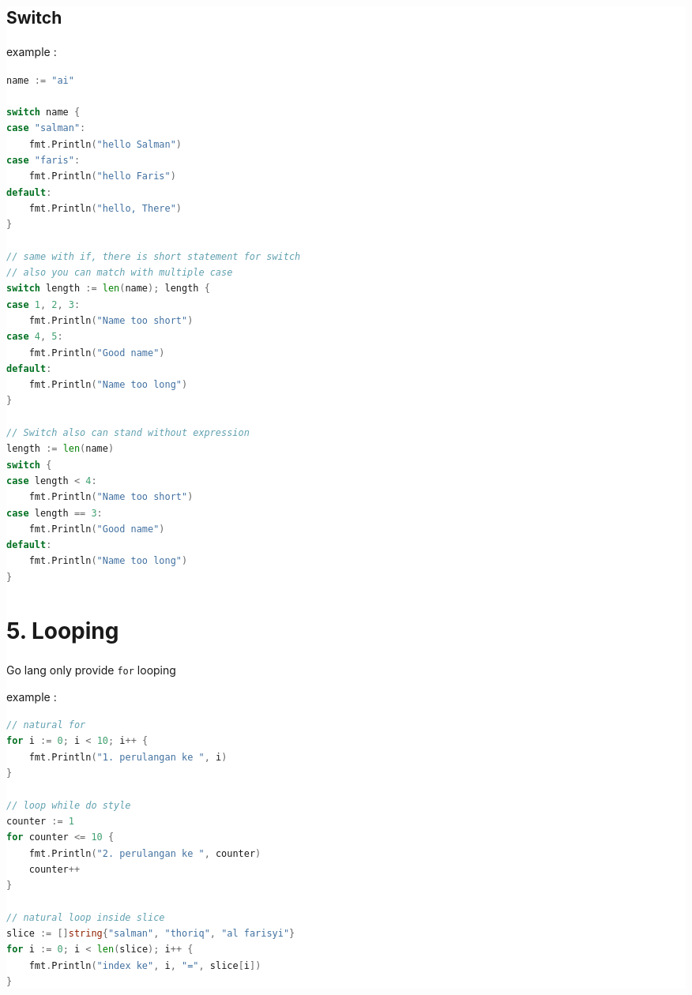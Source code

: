 ## Switch

example :

```go
name := "ai"

switch name {
case "salman":
    fmt.Println("hello Salman")
case "faris":
    fmt.Println("hello Faris")
default:
    fmt.Println("hello, There")
}

// same with if, there is short statement for switch
// also you can match with multiple case
switch length := len(name); length {
case 1, 2, 3:
    fmt.Println("Name too short")
case 4, 5:
    fmt.Println("Good name")
default:
    fmt.Println("Name too long")
}

// Switch also can stand without expression
length := len(name)
switch {
case length < 4:
    fmt.Println("Name too short")
case length == 3:
    fmt.Println("Good name")
default:
    fmt.Println("Name too long")
}
```

# 5. Looping

Go lang only provide `for` looping

example :

```go
// natural for
for i := 0; i < 10; i++ {
    fmt.Println("1. perulangan ke ", i)
}

// loop while do style
counter := 1
for counter <= 10 {
    fmt.Println("2. perulangan ke ", counter)
    counter++
}

// natural loop inside slice
slice := []string{"salman", "thoriq", "al farisyi"}
for i := 0; i < len(slice); i++ {
    fmt.Println("index ke", i, "=", slice[i])
}

```